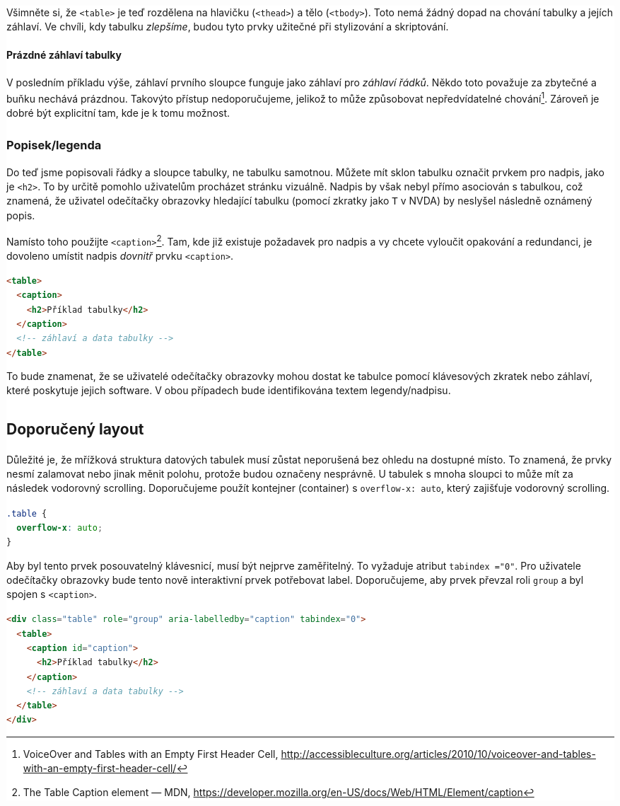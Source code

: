 Všimněte si, že `<table>` je teď rozdělena na hlavičku (`<thead>`) a tělo (`<tbody>`). Toto nemá žádný dopad na chování tabulky a jejích záhlaví. Ve chvíli, kdy tabulku _zlepšíme_, budou tyto prvky užitečné při stylizování a skriptování.

#### Prázdné záhlaví tabulky
V posledním příkladu výše, záhlaví prvního sloupce funguje jako záhlaví pro _záhlaví řádků_. Někdo toto považuje za zbytečné a buňku nechává prázdnou. Takovýto přístup nedoporučujeme, jelikož to může způsobovat nepředvídatelné chování[^2]. Zároveň je dobré být explicitní tam, kde je k tomu možnost.

### Popisek/legenda

Do teď jsme popisovali řádky a sloupce tabulky, ne tabulku samotnou. Můžete mít sklon tabulku označit prvkem pro nadpis, jako je `<h2>`. To by určitě pomohlo uživatelům procházet stránku vizuálně. Nadpis by však nebyl přímo asociován s tabulkou, což znamená, že uživatel odečítačky obrazovky hledající tabulku (pomocí zkratky jako <kbd>T</kbd> v NVDA) by neslyšel následně oznámený popis.

Namísto toho použijte `<caption>`[^3]. Tam, kde již existuje požadavek pro nadpis a vy chcete vyloučit opakování a redundanci, je dovoleno umístit nadpis _dovnitř_ prvku `<caption>`.

```html
<table>
  <caption>
    <h2>Příklad tabulky</h2>
  </caption>
  <!-- záhlaví a data tabulky -->
</table>
```

To bude znamenat, že se uživatelé odečítačky obrazovky mohou dostat ke tabulce pomocí klávesových zkratek nebo záhlaví, které poskytuje jejich software. V obou případech bude identifikována textem legendy/nadpisu.

## Doporučený layout

Důležité je, že mřížková struktura datových tabulek musí zůstat neporušená bez ohledu na dostupné místo. To znamená, že prvky nesmí zalamovat nebo jinak měnit polohu, protože budou označeny nesprávně. U tabulek s mnoha sloupci to může mít za následek vodorovný scrolling. Doporučujeme použít kontejner (container) s `overflow-x: auto`, který zajišťuje vodorovný scrolling.

```css
.table {
  overflow-x: auto;
}
```

Aby byl tento prvek posouvatelný klávesnicí, musí být nejprve zaměřitelný. To vyžaduje atribut `tabindex ="0"`. Pro uživatele odečítačky obrazovky bude tento nově interaktivní prvek potřebovat label. Doporučujeme, aby prvek převzal roli `group` a byl spojen s `<caption>`.

```html
<div class="table" role="group" aria-labelledby="caption" tabindex="0">
  <table>
    <caption id="caption">
      <h2>Příklad tabulky</h2>
    </caption>
    <!-- záhlaví a data tabulky -->
  </table>
</div>
```


[^1]: Layout Tables Versus Data Tables — WebAim, <https://webaim.org/techniques/tables/#uses>
[^2]: VoiceOver and Tables with an Empty First Header Cell, <http://accessibleculture.org/articles/2010/10/voiceover-and-tables-with-an-empty-first-header-cell/>
[^3]: The Table Caption element — MDN, <https://developer.mozilla.org/en-US/docs/Web/HTML/Element/caption>
[^4]: Pure CSS scrolling shadows with `background-attachment: local`, <http://lea.verou.me/2012/04/background-attachment-local/>